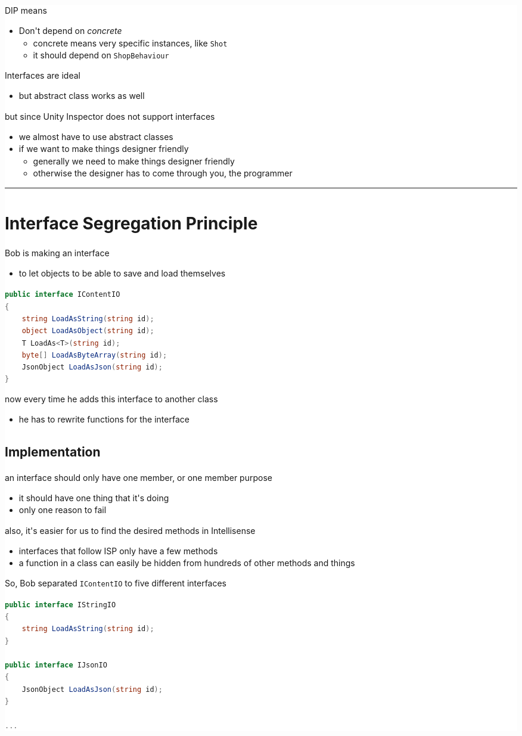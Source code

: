 DIP means
* Don't depend on *concrete*
	* concrete means very specific instances, like `Shot`
	* it should depend on `ShopBehaviour`

Interfaces are ideal
* but abstract class works as well

but since Unity Inspector does not support interfaces
* we almost have to use abstract classes
* if we want to make things designer friendly
	* generally we need to make things designer friendly
	* otherwise the designer has to come through you, the programmer
___

# Interface Segregation Principle

Bob is making an interface
* to let objects to be able to save and load themselves
```c#
public interface IContentIO
{
	string LoadAsString(string id);
	object LoadAsObject(string id);
	T LoadAs<T>(string id);
	byte[] LoadAsByteArray(string id);
	JsonObject LoadAsJson(string id);
}
```

now every time he adds this interface to another class
* he has to rewrite functions for the interface


## Implementation

an interface should only have one member, or one member purpose
* it should have one thing that it's doing
* only one reason to fail

also, it's easier for us to find the desired methods in Intellisense
* interfaces that follow ISP only have a few methods
* a function in a class can easily be hidden from hundreds of other methods and things

So, Bob separated `IContentIO` to five different interfaces
```c#
public interface IStringIO
{
	string LoadAsString(string id);
}

public interface IJsonIO
{
	JsonObject LoadAsJson(string id);
}

...
```
